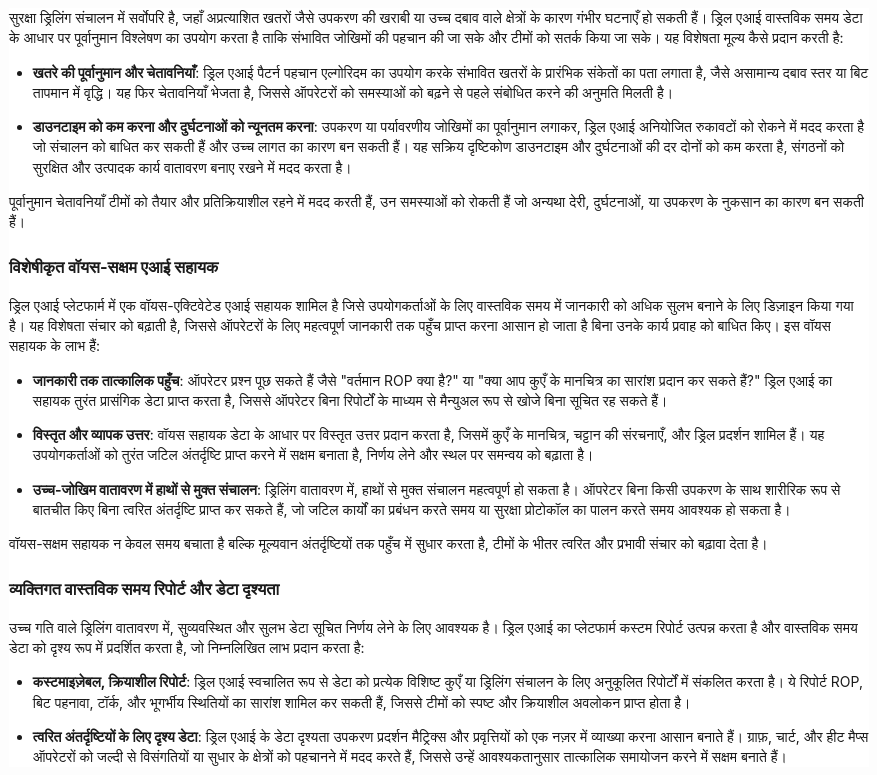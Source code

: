 सुरक्षा ड्रिलिंग संचालन में सर्वोपरि है, जहाँ अप्रत्याशित खतरों जैसे उपकरण की खराबी या उच्च दबाव वाले क्षेत्रों के कारण गंभीर घटनाएँ हो सकती हैं। ड्रिल एआई वास्तविक समय डेटा के आधार पर पूर्वानुमान विश्लेषण का उपयोग करता है ताकि संभावित जोखिमों की पहचान की जा सके और टीमों को सतर्क किया जा सके। यह विशेषता मूल्य कैसे प्रदान करती है:

- **खतरे की पूर्वानुमान और चेतावनियाँ**: ड्रिल एआई पैटर्न पहचान एल्गोरिदम का उपयोग करके संभावित खतरों के प्रारंभिक संकेतों का पता लगाता है, जैसे असामान्य दबाव स्तर या बिट तापमान में वृद्धि। यह फिर चेतावनियाँ भेजता है, जिससे ऑपरेटरों को समस्याओं को बढ़ने से पहले संबोधित करने की अनुमति मिलती है।

- **डाउनटाइम को कम करना और दुर्घटनाओं को न्यूनतम करना**: उपकरण या पर्यावरणीय जोखिमों का पूर्वानुमान लगाकर, ड्रिल एआई अनियोजित रुकावटों को रोकने में मदद करता है जो संचालन को बाधित कर सकती हैं और उच्च लागत का कारण बन सकती हैं। यह सक्रिय दृष्टिकोण डाउनटाइम और दुर्घटनाओं की दर दोनों को कम करता है, संगठनों को सुरक्षित और उत्पादक कार्य वातावरण बनाए रखने में मदद करता है।

पूर्वानुमान चेतावनियाँ टीमों को तैयार और प्रतिक्रियाशील रहने में मदद करती हैं, उन समस्याओं को रोकती हैं जो अन्यथा देरी, दुर्घटनाओं, या उपकरण के नुकसान का कारण बन सकती हैं।

### विशेषीकृत वॉयस-सक्षम एआई सहायक

ड्रिल एआई प्लेटफार्म में एक वॉयस-एक्टिवेटेड एआई सहायक शामिल है जिसे उपयोगकर्ताओं के लिए वास्तविक समय में जानकारी को अधिक सुलभ बनाने के लिए डिज़ाइन किया गया है। यह विशेषता संचार को बढ़ाती है, जिससे ऑपरेटरों के लिए महत्वपूर्ण जानकारी तक पहुँच प्राप्त करना आसान हो जाता है बिना उनके कार्य प्रवाह को बाधित किए। इस वॉयस सहायक के लाभ हैं:

- **जानकारी तक तात्कालिक पहुँच**: ऑपरेटर प्रश्न पूछ सकते हैं जैसे "वर्तमान ROP क्या है?" या "क्या आप कुएँ के मानचित्र का सारांश प्रदान कर सकते हैं?" ड्रिल एआई का सहायक तुरंत प्रासंगिक डेटा प्राप्त करता है, जिससे ऑपरेटर बिना रिपोर्टों के माध्यम से मैन्युअल रूप से खोजे बिना सूचित रह सकते हैं।

- **विस्तृत और व्यापक उत्तर**: वॉयस सहायक डेटा के आधार पर विस्तृत उत्तर प्रदान करता है, जिसमें कुएँ के मानचित्र, चट्टान की संरचनाएँ, और ड्रिल प्रदर्शन शामिल हैं। यह उपयोगकर्ताओं को तुरंत जटिल अंतर्दृष्टि प्राप्त करने में सक्षम बनाता है, निर्णय लेने और स्थल पर समन्वय को बढ़ाता है।

- **उच्च-जोखिम वातावरण में हाथों से मुक्त संचालन**: ड्रिलिंग वातावरण में, हाथों से मुक्त संचालन महत्वपूर्ण हो सकता है। ऑपरेटर बिना किसी उपकरण के साथ शारीरिक रूप से बातचीत किए बिना त्वरित अंतर्दृष्टि प्राप्त कर सकते हैं, जो जटिल कार्यों का प्रबंधन करते समय या सुरक्षा प्रोटोकॉल का पालन करते समय आवश्यक हो सकता है।

वॉयस-सक्षम सहायक न केवल समय बचाता है बल्कि मूल्यवान अंतर्दृष्टियों तक पहुँच में सुधार करता है, टीमों के भीतर त्वरित और प्रभावी संचार को बढ़ावा देता है।

### व्यक्तिगत वास्तविक समय रिपोर्ट और डेटा दृश्यता

उच्च गति वाले ड्रिलिंग वातावरण में, सुव्यवस्थित और सुलभ डेटा सूचित निर्णय लेने के लिए आवश्यक है। ड्रिल एआई का प्लेटफार्म कस्टम रिपोर्ट उत्पन्न करता है और वास्तविक समय डेटा को दृश्य रूप में प्रदर्शित करता है, जो निम्नलिखित लाभ प्रदान करता है:

- **कस्टमाइज़ेबल, क्रियाशील रिपोर्ट**: ड्रिल एआई स्वचालित रूप से डेटा को प्रत्येक विशिष्ट कुएँ या ड्रिलिंग संचालन के लिए अनुकूलित रिपोर्टों में संकलित करता है। ये रिपोर्ट ROP, बिट पहनावा, टॉर्क, और भूगर्भीय स्थितियों का सारांश शामिल कर सकती हैं, जिससे टीमों को स्पष्ट और क्रियाशील अवलोकन प्राप्त होता है।

- **त्वरित अंतर्दृष्टियों के लिए दृश्य डेटा**: ड्रिल एआई के डेटा दृश्यता उपकरण प्रदर्शन मैट्रिक्स और प्रवृत्तियों को एक नज़र में व्याख्या करना आसान बनाते हैं। ग्राफ़, चार्ट, और हीट मैप्स ऑपरेटरों को जल्दी से विसंगतियों या सुधार के क्षेत्रों को पहचानने में मदद करते हैं, जिससे उन्हें आवश्यकतानुसार तात्कालिक समायोजन करने में सक्षम बनाते हैं।
